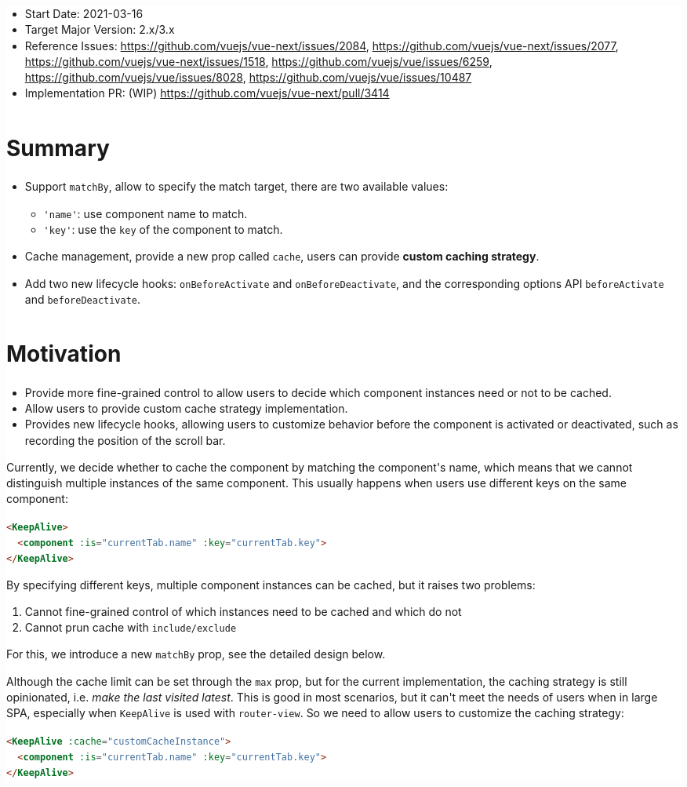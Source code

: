 - Start Date: 2021-03-16
- Target Major Version: 2.x/3.x
- Reference Issues: https://github.com/vuejs/vue-next/issues/2084, https://github.com/vuejs/vue-next/issues/2077, https://github.com/vuejs/vue-next/issues/1518, https://github.com/vuejs/vue/issues/6259, https://github.com/vuejs/vue/issues/8028, https://github.com/vuejs/vue/issues/10487
- Implementation PR: (WIP) https://github.com/vuejs/vue-next/pull/3414

# Summary

- Support `matchBy`, allow to specify the match target, there are two available values:
  - `'name'`: use component name to match.
  - `'key'`: use the `key` of the component to match.

- Cache management, provide a new prop called `cache`, users can provide **custom caching strategy**.

- Add two new lifecycle hooks: `onBeforeActivate` and `onBeforeDeactivate`, and the corresponding options API `beforeActivate` and `beforeDeactivate`.

# Motivation

- Provide more fine-grained control to allow users to decide which component instances need or not to be cached.
- Allow users to provide custom cache strategy implementation.
- Provides new lifecycle hooks, allowing users to customize behavior before the component is activated or deactivated, such as recording the position of the scroll bar.

Currently, we decide whether to cache the component by matching the component's name, which means that we cannot distinguish multiple instances of the same component. This usually happens when users use different keys on the same component:

```html
<KeepAlive>
  <component :is="currentTab.name" :key="currentTab.key">
</KeepAlive>
```

By specifying different keys, multiple component instances can be cached, but it raises two problems:

1. Cannot fine-grained control of which instances need to be cached and which do not
2. Cannot prun cache with `include/exclude`

For this, we introduce a new `matchBy` prop, see the detailed design below.

Although the cache limit can be set through the `max` prop, but for the current implementation, the caching strategy is still opinionated, i.e. *make the last visited latest*. This is good in most scenarios, but it can't meet the needs of users when in large SPA, especially when `KeepAlive` is used with `router-view`. So we need to allow users to customize the caching strategy:

```html
<KeepAlive :cache="customCacheInstance">
  <component :is="currentTab.name" :key="currentTab.key">
</KeepAlive>
```
